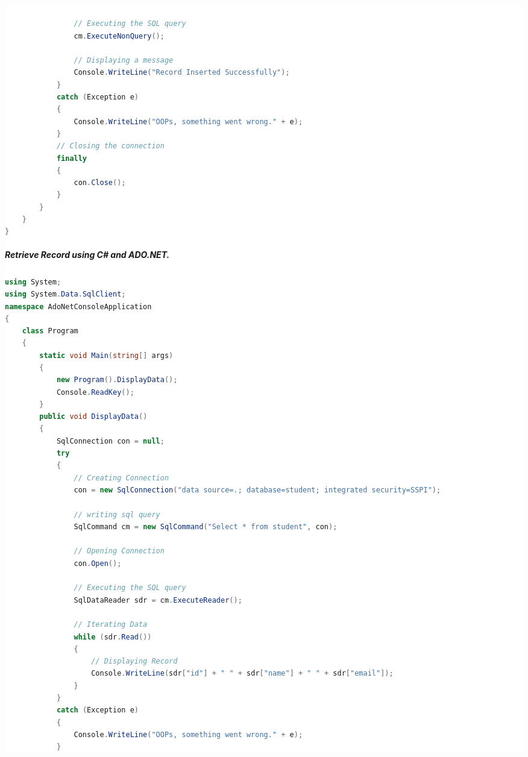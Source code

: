 ```C#

                // Executing the SQL query  
                cm.ExecuteNonQuery();

                // Displaying a message  
                Console.WriteLine("Record Inserted Successfully");
            }
            catch (Exception e)
            {
                Console.WriteLine("OOPs, something went wrong." + e);
            }
            // Closing the connection  
            finally
            {
                con.Close();
            }
        }
    }
}
```

##### **Retrieve Record using C# and ADO.NET.**

```C#
using System;
using System.Data.SqlClient;
namespace AdoNetConsoleApplication
{
    class Program
    {
        static void Main(string[] args)
        {
            new Program().DisplayData();
            Console.ReadKey();
        }
        public void DisplayData()
        {
            SqlConnection con = null;
            try
            {
                // Creating Connection  
                con = new SqlConnection("data source=.; database=student; integrated security=SSPI");

                // writing sql query  
                SqlCommand cm = new SqlCommand("Select * from student", con);

                // Opening Connection  
                con.Open();

                // Executing the SQL query  
                SqlDataReader sdr = cm.ExecuteReader();

                // Iterating Data  
                while (sdr.Read())
                {
                    // Displaying Record  
                    Console.WriteLine(sdr["id"] + " " + sdr["name"] + " " + sdr["email"]); 
                }
            }
            catch (Exception e)
            {
                Console.WriteLine("OOPs, something went wrong." + e);
            }
```